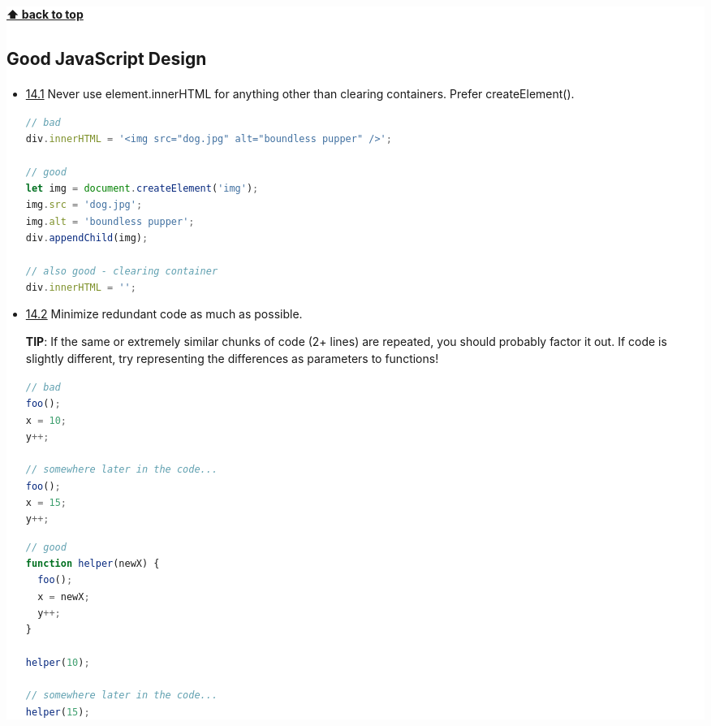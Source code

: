 **[⬆ back to top](#table-of-contents)**

## Good JavaScript Design

  <a name="unobtrusive-js"></a><a name="15.1"></a>
  - [14.1](#unobtrusive-js) Never use element.innerHTML for anything other than clearing containers. Prefer createElement().

    ```javascript
    // bad
    div.innerHTML = '<img src="dog.jpg" alt="boundless pupper" />';

    // good
    let img = document.createElement('img');
    img.src = 'dog.jpg';
    img.alt = 'boundless pupper';
    div.appendChild(img);

    // also good - clearing container
    div.innerHTML = '';
    ```  

  <a name="minimize-redundancy"></a><a name="15.2"></a>
  - [14.2](#minimize-redundancy) Minimize redundant code as much as possible.

    **TIP**: If the same or extremely similar chunks of code (2+ lines) are repeated, you should probably factor it out. If code is slightly different, try representing the differences as parameters to functions!

    ```javascript
    // bad
    foo();
    x = 10;
    y++;

    // somewhere later in the code...
    foo();
    x = 15;
    y++;
    ```

    ```javascript
    // good
    function helper(newX) {
      foo();
      x = newX;
      y++;
    }

    helper(10);

    // somewhere later in the code...
    helper(15);
    ```
